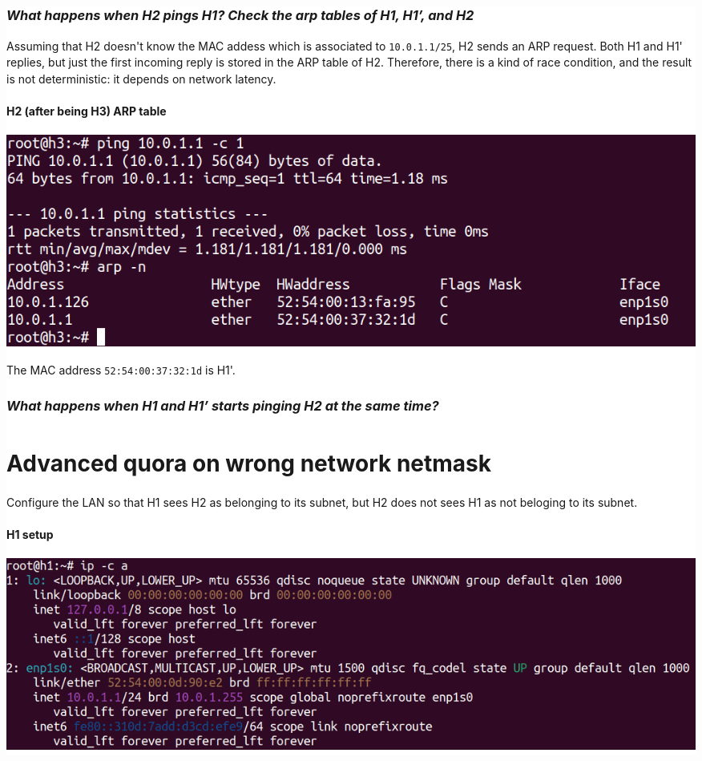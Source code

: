 
### _What happens when H2 pings H1? Check the arp tables of H1, H1’, and H2_

Assuming that H2 doesn't know the MAC addess which is associated to `10.0.1.1/25`, H2 sends an ARP request. Both H1 and H1' replies, but just the first incoming reply is stored in the ARP table of H2. Therefore, there is a kind of race condition, and the result is not deterministic: it depends on network latency.

#### H2 (after being H3) ARP table 
[comment]: <> (image = 12.png)
<p align="center">
  <img src="img/12.png">
</p>

The MAC address `52:54:00:37:32:1d` is H1'. 

### _What happens when H1 and H1’ starts pinging H2 at the same time?_


# Advanced quora on wrong network netmask

Configure the LAN so that H1 sees H2 as belonging to its subnet, but H2 does not sees H1 as not beloging to its subnet.

#### H1 setup
[comment]: <> (image = 13.png)
<p align="center">
  <img src="img/13.png">
</p>


[comment]: <> (image = 1.png)
[comment]: <> (image = 2.png)
[comment]: <> (image = 3.png)
[comment]: <> (image = 4.png)
[comment]: <> (image = 5.png)
[comment]: <> (image = 6.png)
[comment]: <> (image = 7.png)
[comment]: <> (image = 8.png)
[comment]: <> (image = 9.png)
[comment]: <> (image = 10.png)
[comment]: <> (image = 2.png)
[comment]: <> (image = 11.png)
[comment]: <> (image = 4.png)
[comment]: <> (image = 14.png)
[comment]: <> (image = 15.png)
[comment]: <> (image = 16.png)
[comment]: <> (image = 17.png)
[comment]: <> (image = 18.png)
[comment]: <> (image = 19.png)
[comment]: <> (image = 20.png)